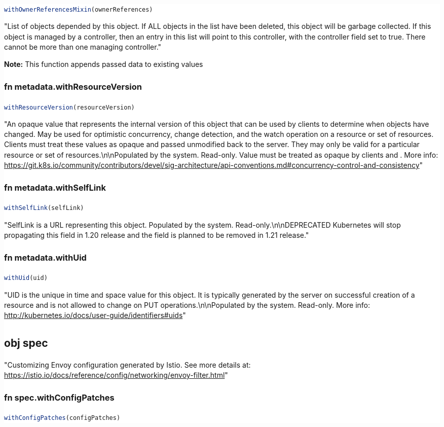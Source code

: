 ```ts
withOwnerReferencesMixin(ownerReferences)
```

"List of objects depended by this object. If ALL objects in the list have been deleted, this object will be garbage collected. If this object is managed by a controller, then an entry in this list will point to this controller, with the controller field set to true. There cannot be more than one managing controller."

**Note:** This function appends passed data to existing values

### fn metadata.withResourceVersion

```ts
withResourceVersion(resourceVersion)
```

"An opaque value that represents the internal version of this object that can be used by clients to determine when objects have changed. May be used for optimistic concurrency, change detection, and the watch operation on a resource or set of resources. Clients must treat these values as opaque and passed unmodified back to the server. They may only be valid for a particular resource or set of resources.\n\nPopulated by the system. Read-only. Value must be treated as opaque by clients and . More info: https://git.k8s.io/community/contributors/devel/sig-architecture/api-conventions.md#concurrency-control-and-consistency"

### fn metadata.withSelfLink

```ts
withSelfLink(selfLink)
```

"SelfLink is a URL representing this object. Populated by the system. Read-only.\n\nDEPRECATED Kubernetes will stop propagating this field in 1.20 release and the field is planned to be removed in 1.21 release."

### fn metadata.withUid

```ts
withUid(uid)
```

"UID is the unique in time and space value for this object. It is typically generated by the server on successful creation of a resource and is not allowed to change on PUT operations.\n\nPopulated by the system. Read-only. More info: http://kubernetes.io/docs/user-guide/identifiers#uids"

## obj spec

"Customizing Envoy configuration generated by Istio. See more details at: https://istio.io/docs/reference/config/networking/envoy-filter.html"

### fn spec.withConfigPatches

```ts
withConfigPatches(configPatches)
```
